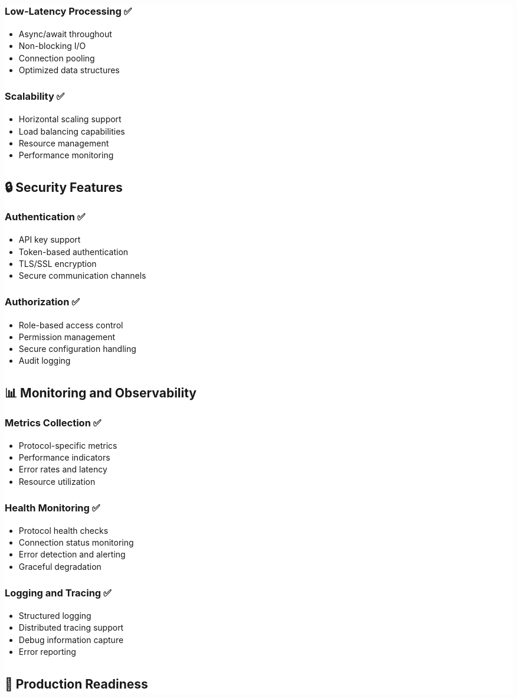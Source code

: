 ### **Low-Latency Processing** ✅
- Async/await throughout
- Non-blocking I/O
- Connection pooling
- Optimized data structures

### **Scalability** ✅
- Horizontal scaling support
- Load balancing capabilities
- Resource management
- Performance monitoring

## 🔒 **Security Features**

### **Authentication** ✅
- API key support
- Token-based authentication
- TLS/SSL encryption
- Secure communication channels

### **Authorization** ✅
- Role-based access control
- Permission management
- Secure configuration handling
- Audit logging

## 📊 **Monitoring and Observability**

### **Metrics Collection** ✅
- Protocol-specific metrics
- Performance indicators
- Error rates and latency
- Resource utilization

### **Health Monitoring** ✅
- Protocol health checks
- Connection status monitoring
- Error detection and alerting
- Graceful degradation

### **Logging and Tracing** ✅
- Structured logging
- Distributed tracing support
- Debug information capture
- Error reporting

## 🎯 **Production Readiness**
